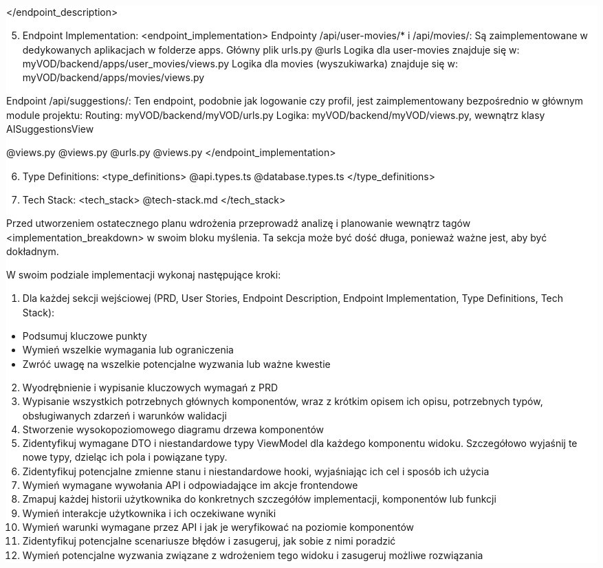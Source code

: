 
</endpoint_description>

5. Endpoint Implementation:
<endpoint_implementation>
Endpointy /api/user-movies/* i /api/movies/:
Są zaimplementowane w dedykowanych aplikacjach w folderze apps. Główny plik urls.py @urls
Logika dla user-movies znajduje się w: myVOD/backend/apps/user_movies/views.py
Logika dla movies (wyszukiwarka) znajduje się w: myVOD/backend/apps/movies/views.py

Endpoint /api/suggestions/:
Ten endpoint, podobnie jak logowanie czy profil, jest zaimplementowany bezpośrednio w głównym module projektu:
Routing: myVOD/backend/myVOD/urls.py
Logika: myVOD/backend/myVOD/views.py, wewnątrz klasy AISuggestionsView

@views.py 
@views.py 
@urls.py
@views.py
</endpoint_implementation>

6. Type Definitions:
<type_definitions>
@api.types.ts @database.types.ts 
</type_definitions>

7. Tech Stack:
<tech_stack>
@tech-stack.md
</tech_stack>

Przed utworzeniem ostatecznego planu wdrożenia przeprowadź analizę i planowanie wewnątrz tagów <implementation_breakdown> w swoim bloku myślenia. Ta sekcja może być dość długa, ponieważ ważne jest, aby być dokładnym.

W swoim podziale implementacji wykonaj następujące kroki:
1. Dla każdej sekcji wejściowej (PRD, User Stories, Endpoint Description, Endpoint Implementation, Type Definitions, Tech Stack):
  - Podsumuj kluczowe punkty
 - Wymień wszelkie wymagania lub ograniczenia
 - Zwróć uwagę na wszelkie potencjalne wyzwania lub ważne kwestie
2. Wyodrębnienie i wypisanie kluczowych wymagań z PRD
3. Wypisanie wszystkich potrzebnych głównych komponentów, wraz z krótkim opisem ich opisu, potrzebnych typów, obsługiwanych zdarzeń i warunków walidacji
4. Stworzenie wysokopoziomowego diagramu drzewa komponentów
5. Zidentyfikuj wymagane DTO i niestandardowe typy ViewModel dla każdego komponentu widoku. Szczegółowo wyjaśnij te nowe typy, dzieląc ich pola i powiązane typy.
6. Zidentyfikuj potencjalne zmienne stanu i niestandardowe hooki, wyjaśniając ich cel i sposób ich użycia
7. Wymień wymagane wywołania API i odpowiadające im akcje frontendowe
8. Zmapuj każdej historii użytkownika do konkretnych szczegółów implementacji, komponentów lub funkcji
9. Wymień interakcje użytkownika i ich oczekiwane wyniki
10. Wymień warunki wymagane przez API i jak je weryfikować na poziomie komponentów
11. Zidentyfikuj potencjalne scenariusze błędów i zasugeruj, jak sobie z nimi poradzić
12. Wymień potencjalne wyzwania związane z wdrożeniem tego widoku i zasugeruj możliwe rozwiązania
